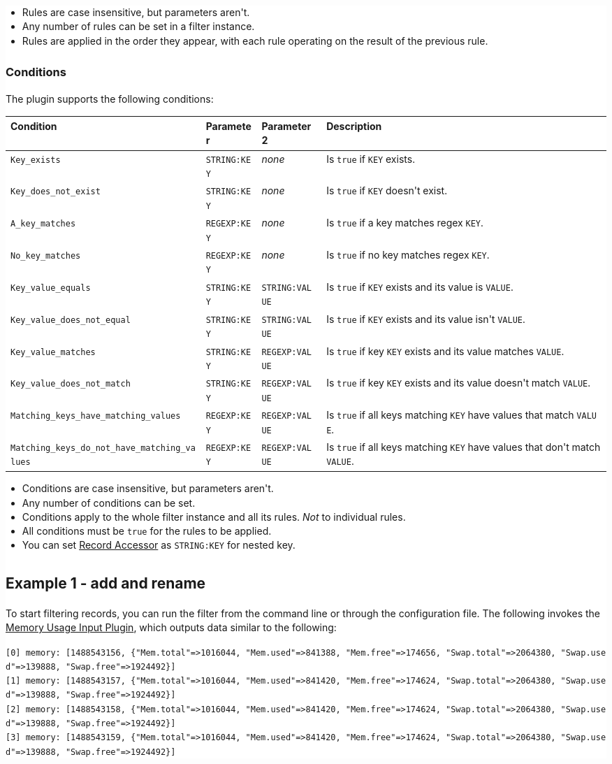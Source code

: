 - Rules are case insensitive, but parameters aren't.
- Any number of rules can be set in a filter instance.
- Rules are applied in the order they appear, with each rule operating on the result of the previous rule.

### Conditions

The plugin supports the following conditions:

| Condition | Parameter | Parameter 2 | Description |
| :--- | :--- | :--- | :--- |
| `Key_exists` | `STRING:KEY` | _none_ | Is `true` if `KEY` exists. |
| `Key_does_not_exist` | `STRING:KEY` | _none_ | Is `true` if `KEY` doesn't exist. |
| `A_key_matches` | `REGEXP:KEY` | _none_ | Is `true` if a key matches regex `KEY`. |
| `No_key_matches` | `REGEXP:KEY` | _none_ | Is `true` if no key matches regex `KEY`. |
| `Key_value_equals` | `STRING:KEY` | `STRING:VALUE` | Is `true` if `KEY` exists and its value is `VALUE`. |
| `Key_value_does_not_equal` | `STRING:KEY` | `STRING:VALUE` | Is `true` if `KEY` exists and its value isn't `VALUE`. |
| `Key_value_matches` | `STRING:KEY` | `REGEXP:VALUE` | Is `true` if key `KEY` exists and its value matches `VALUE`. |
| `Key_value_does_not_match` | `STRING:KEY` | `REGEXP:VALUE` | Is `true` if key `KEY` exists and its value doesn't match `VALUE`. |
| `Matching_keys_have_matching_values` | `REGEXP:KEY` | `REGEXP:VALUE` | Is `true` if all keys matching `KEY` have values that match `VALUE`. |
| `Matching_keys_do_not_have_matching_values` | `REGEXP:KEY` | `REGEXP:VALUE` | Is `true` if all keys matching `KEY` have values that don't match `VALUE`. |

- Conditions are case insensitive, but parameters aren't.
- Any number of conditions can be set.
- Conditions apply to the whole filter instance and all its rules. _Not_ to individual rules.
- All conditions must be `true` for the rules to be applied.
- You can set [Record Accessor](../../administration/configuring-fluent-bit/classic-mode/record-accessor.md) as `STRING:KEY` for nested key.

## Example 1 - add and rename

To start filtering records, you can run the filter from the command line or through
the configuration file. The following invokes the [Memory Usage Input Plugin](../inputs/memory-metrics.md),
which outputs data similar to the following:

```text
[0] memory: [1488543156, {"Mem.total"=>1016044, "Mem.used"=>841388, "Mem.free"=>174656, "Swap.total"=>2064380, "Swap.used"=>139888, "Swap.free"=>1924492}]
[1] memory: [1488543157, {"Mem.total"=>1016044, "Mem.used"=>841420, "Mem.free"=>174624, "Swap.total"=>2064380, "Swap.used"=>139888, "Swap.free"=>1924492}]
[2] memory: [1488543158, {"Mem.total"=>1016044, "Mem.used"=>841420, "Mem.free"=>174624, "Swap.total"=>2064380, "Swap.used"=>139888, "Swap.free"=>1924492}]
[3] memory: [1488543159, {"Mem.total"=>1016044, "Mem.used"=>841420, "Mem.free"=>174624, "Swap.total"=>2064380, "Swap.used"=>139888, "Swap.free"=>1924492}]
```
